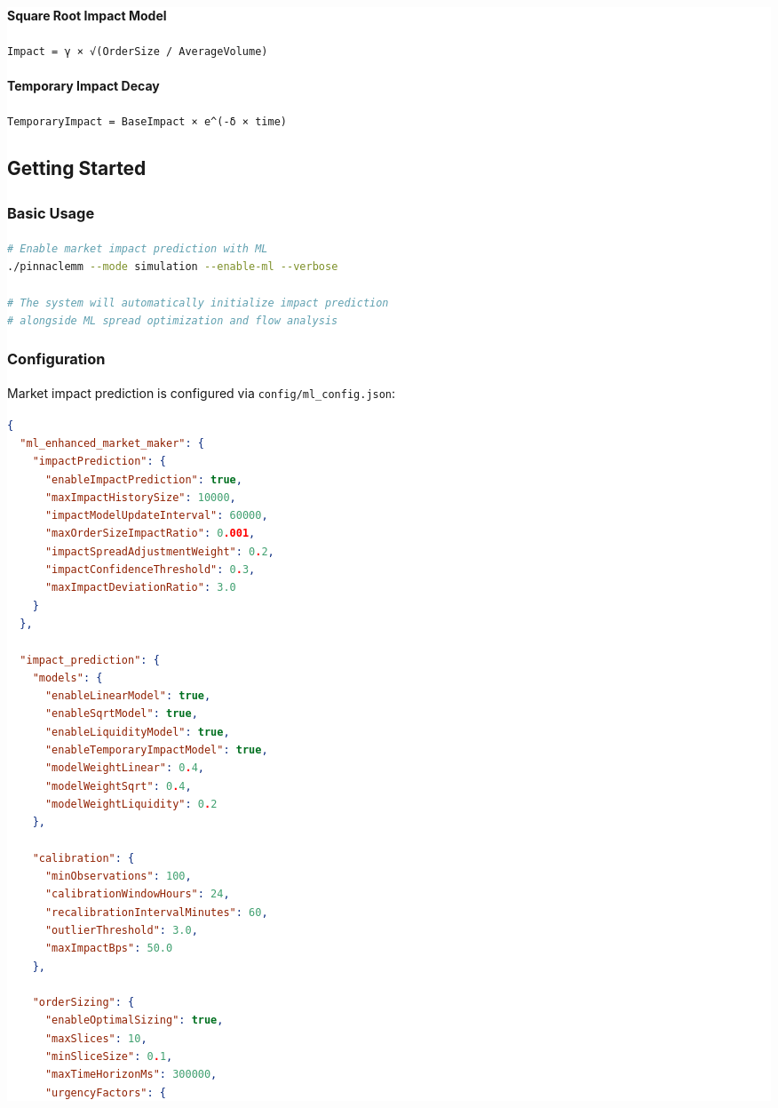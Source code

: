 #### **Square Root Impact Model**
```
Impact = γ × √(OrderSize / AverageVolume)
```

#### **Temporary Impact Decay**
```
TemporaryImpact = BaseImpact × e^(-δ × time)
```

## Getting Started

### Basic Usage

```bash
# Enable market impact prediction with ML
./pinnaclemm --mode simulation --enable-ml --verbose

# The system will automatically initialize impact prediction
# alongside ML spread optimization and flow analysis
```

### Configuration

Market impact prediction is configured via `config/ml_config.json`:

```json
{
  "ml_enhanced_market_maker": {
    "impactPrediction": {
      "enableImpactPrediction": true,
      "maxImpactHistorySize": 10000,
      "impactModelUpdateInterval": 60000,
      "maxOrderSizeImpactRatio": 0.001,
      "impactSpreadAdjustmentWeight": 0.2,
      "impactConfidenceThreshold": 0.3,
      "maxImpactDeviationRatio": 3.0
    }
  },

  "impact_prediction": {
    "models": {
      "enableLinearModel": true,
      "enableSqrtModel": true,
      "enableLiquidityModel": true,
      "enableTemporaryImpactModel": true,
      "modelWeightLinear": 0.4,
      "modelWeightSqrt": 0.4,
      "modelWeightLiquidity": 0.2
    },

    "calibration": {
      "minObservations": 100,
      "calibrationWindowHours": 24,
      "recalibrationIntervalMinutes": 60,
      "outlierThreshold": 3.0,
      "maxImpactBps": 50.0
    },

    "orderSizing": {
      "enableOptimalSizing": true,
      "maxSlices": 10,
      "minSliceSize": 0.1,
      "maxTimeHorizonMs": 300000,
      "urgencyFactors": {
```